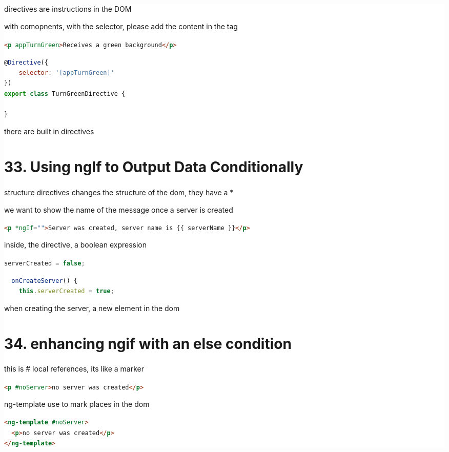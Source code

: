 

directives are instructions in the DOM

with comopnents, with the selector, please add the content in the tag

```html
<p appTurnGreen>Receives a green background</p>
```

```js
@Directive({
	selector: '[appTurnGreen]'
})
export class TurnGreenDirective {

}
```

there are built in directives

# 33. Using ngIf to Output Data Conditionally

structure directives changes the structure of the dom, they have a *

we want to show the name of the message once a server is created

```html
<p *ngIf="">Server was created, server name is {{ serverName }}</p>
```

inside, the directive, a boolean expression

```js
serverCreated = false;
```

```js
  onCreateServer() {
    this.serverCreated = true;
```

when creating the server, a new element in the dom


# 34. enhancing ngif with an else condition

this is # local references, its like a marker

```html
<p #noServer>no server was created</p>
```

ng-template use to mark places in the dom

```html
<ng-template #noServer>
  <p>no server was created</p>
</ng-template>
```
